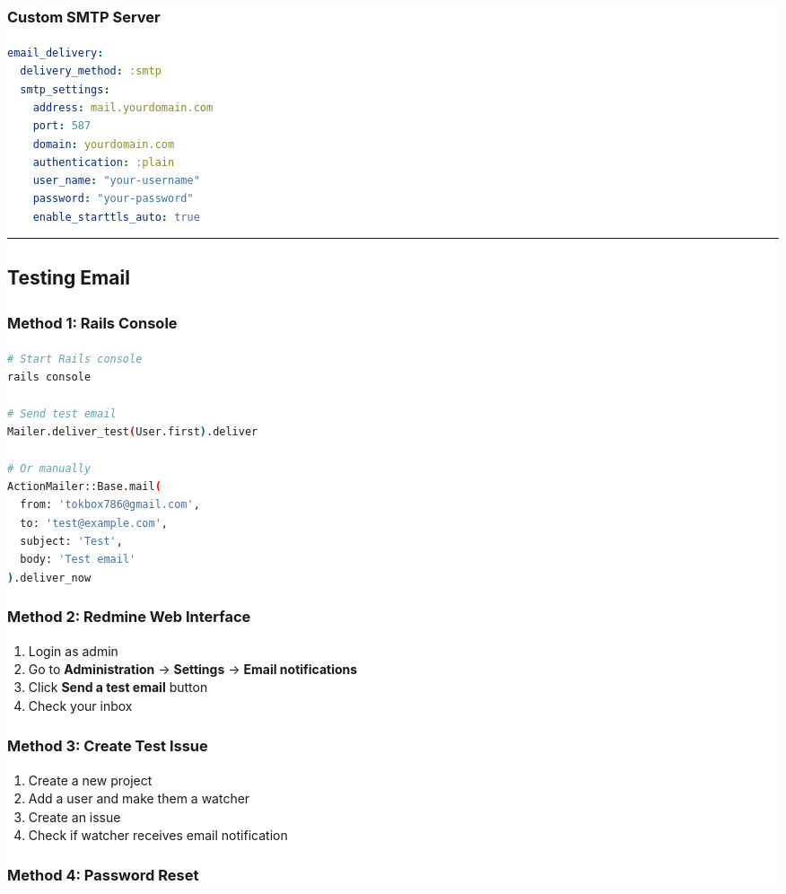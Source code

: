 ### Custom SMTP Server

```yaml
email_delivery:
  delivery_method: :smtp
  smtp_settings:
    address: mail.yourdomain.com
    port: 587
    domain: yourdomain.com
    authentication: :plain
    user_name: "your-username"
    password: "your-password"
    enable_starttls_auto: true
```

---

## Testing Email

### Method 1: Rails Console

```bash
# Start Rails console
rails console

# Send test email
Mailer.deliver_test(User.first).deliver

# Or manually
ActionMailer::Base.mail(
  from: 'tokbox786@gmail.com',
  to: 'test@example.com',
  subject: 'Test',
  body: 'Test email'
).deliver_now
```

### Method 2: Redmine Web Interface

1. Login as admin
2. Go to **Administration** → **Settings** → **Email notifications**
3. Click **Send a test email** button
4. Check your inbox

### Method 3: Create Test Issue

1. Create a new project
2. Add a user and make them a watcher
3. Create an issue
4. Check if watcher receives email notification

### Method 4: Password Reset

